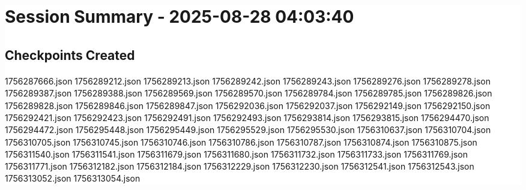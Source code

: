 # Session Summary - 2025-08-28 04:03:40

## Checkpoints Created
1756287666.json
1756289212.json
1756289213.json
1756289242.json
1756289243.json
1756289276.json
1756289278.json
1756289387.json
1756289388.json
1756289569.json
1756289570.json
1756289784.json
1756289785.json
1756289826.json
1756289828.json
1756289846.json
1756289847.json
1756292036.json
1756292037.json
1756292149.json
1756292150.json
1756292421.json
1756292423.json
1756292491.json
1756292493.json
1756293814.json
1756293815.json
1756294470.json
1756294472.json
1756295448.json
1756295449.json
1756295529.json
1756295530.json
1756310637.json
1756310704.json
1756310705.json
1756310745.json
1756310746.json
1756310786.json
1756310787.json
1756310874.json
1756310875.json
1756311540.json
1756311541.json
1756311679.json
1756311680.json
1756311732.json
1756311733.json
1756311769.json
1756311771.json
1756312182.json
1756312184.json
1756312229.json
1756312230.json
1756312541.json
1756312543.json
1756313052.json
1756313054.json